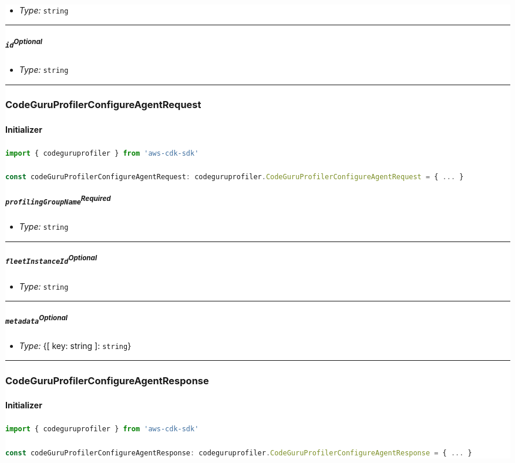 - *Type:* `string`

---

##### `id`<sup>Optional</sup> <a name="aws-cdk-sdk.codeguruprofiler.CodeGuruProfilerChannel.property.id"></a>

- *Type:* `string`

---

### CodeGuruProfilerConfigureAgentRequest <a name="aws-cdk-sdk.codeguruprofiler.CodeGuruProfilerConfigureAgentRequest"></a>

#### Initializer <a name="[object Object].Initializer"></a>

```typescript
import { codeguruprofiler } from 'aws-cdk-sdk'

const codeGuruProfilerConfigureAgentRequest: codeguruprofiler.CodeGuruProfilerConfigureAgentRequest = { ... }
```

##### `profilingGroupName`<sup>Required</sup> <a name="aws-cdk-sdk.codeguruprofiler.CodeGuruProfilerConfigureAgentRequest.property.profilingGroupName"></a>

- *Type:* `string`

---

##### `fleetInstanceId`<sup>Optional</sup> <a name="aws-cdk-sdk.codeguruprofiler.CodeGuruProfilerConfigureAgentRequest.property.fleetInstanceId"></a>

- *Type:* `string`

---

##### `metadata`<sup>Optional</sup> <a name="aws-cdk-sdk.codeguruprofiler.CodeGuruProfilerConfigureAgentRequest.property.metadata"></a>

- *Type:* {[ key: string ]: `string`}

---

### CodeGuruProfilerConfigureAgentResponse <a name="aws-cdk-sdk.codeguruprofiler.CodeGuruProfilerConfigureAgentResponse"></a>

#### Initializer <a name="[object Object].Initializer"></a>

```typescript
import { codeguruprofiler } from 'aws-cdk-sdk'

const codeGuruProfilerConfigureAgentResponse: codeguruprofiler.CodeGuruProfilerConfigureAgentResponse = { ... }
```
